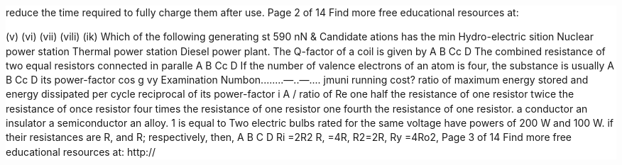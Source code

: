 reduce the time required to fully charge them after use.
Page 2 of 14
Find more free educational resources at:

(v)
(vi)
(vii)
(vili)
(ik)
Which of the following generating st
590 nN &
Candidate ations has the min
Hydro-electric sition
Nuclear power station
Thermal power station
Diesel power plant.
The Q-factor of a coil is given by
A
B
Cc
D
The combined resistance of two equal resistors connected in paralle
A
B
Cc
D
If the number of valence electrons of an atom is four, the substance is usually
A
B
Cc
D
its power-factor cos g vy Examination Numbon........—..—....
jmuni running cost?
ratio of maximum energy stored and energy dissipated per cycle reciprocal of its power-factor i A /
ratio of Re one half the resistance of one resistor twice the resistance of once resistor four times the resistance of one resistor one fourth the resistance of one resistor.
a conductor an insulator a semiconductor an alloy.
1 is equal to
Two electric bulbs rated for the same voltage have powers of 200 W and 100 W. if their resistances are R, and R; respectively, then,
A
B
C
D
Ri =2R2
R, =4R,
R2=2R,
Ry =4Ro2,
Page 3 of 14
Find more free educational resources at:
http://
